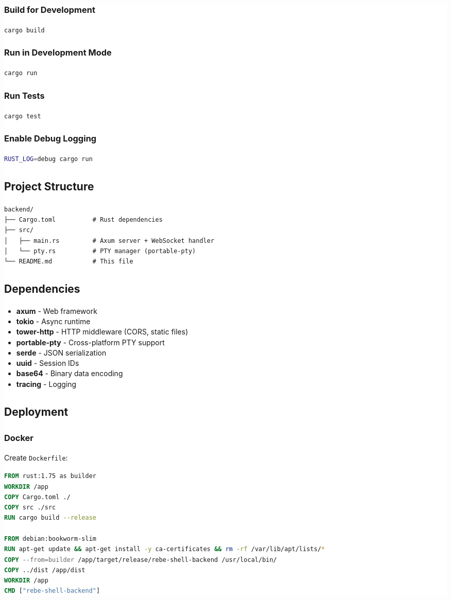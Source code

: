### Build for Development

```bash
cargo build
```

### Run in Development Mode

```bash
cargo run
```

### Run Tests

```bash
cargo test
```

### Enable Debug Logging

```bash
RUST_LOG=debug cargo run
```

## Project Structure

```
backend/
├── Cargo.toml          # Rust dependencies
├── src/
│   ├── main.rs         # Axum server + WebSocket handler
│   └── pty.rs          # PTY manager (portable-pty)
└── README.md           # This file
```

## Dependencies

- **axum** - Web framework
- **tokio** - Async runtime
- **tower-http** - HTTP middleware (CORS, static files)
- **portable-pty** - Cross-platform PTY support
- **serde** - JSON serialization
- **uuid** - Session IDs
- **base64** - Binary data encoding
- **tracing** - Logging

## Deployment

### Docker

Create `Dockerfile`:
```dockerfile
FROM rust:1.75 as builder
WORKDIR /app
COPY Cargo.toml ./
COPY src ./src
RUN cargo build --release

FROM debian:bookworm-slim
RUN apt-get update && apt-get install -y ca-certificates && rm -rf /var/lib/apt/lists/*
COPY --from=builder /app/target/release/rebe-shell-backend /usr/local/bin/
COPY ../dist /app/dist
WORKDIR /app
CMD ["rebe-shell-backend"]
```
